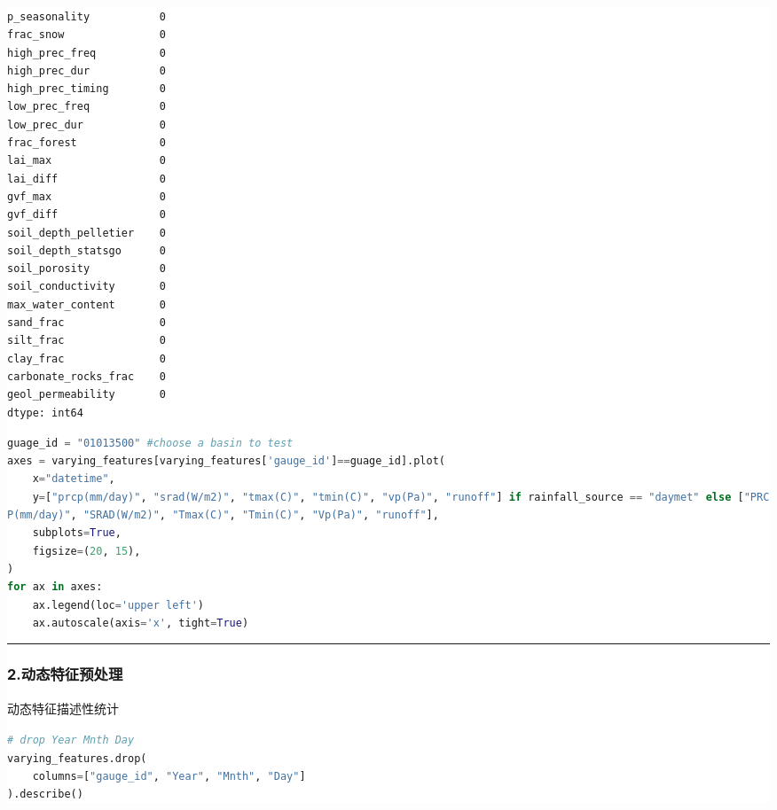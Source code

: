     p_seasonality           0
    frac_snow               0
    high_prec_freq          0
    high_prec_dur           0
    high_prec_timing        0
    low_prec_freq           0
    low_prec_dur            0
    frac_forest             0
    lai_max                 0
    lai_diff                0
    gvf_max                 0
    gvf_diff                0
    soil_depth_pelletier    0
    soil_depth_statsgo      0
    soil_porosity           0
    soil_conductivity       0
    max_water_content       0
    sand_frac               0
    silt_frac               0
    clay_frac               0
    carbonate_rocks_frac    0
    geol_permeability       0
    dtype: int64
    


```python
guage_id = "01013500" #choose a basin to test
axes = varying_features[varying_features['gauge_id']==guage_id].plot(
    x="datetime",
    y=["prcp(mm/day)", "srad(W/m2)", "tmax(C)", "tmin(C)", "vp(Pa)", "runoff"] if rainfall_source == "daymet" else ["PRCP(mm/day)", "SRAD(W/m2)", "Tmax(C)", "Tmin(C)", "Vp(Pa)", "runoff"],
    subplots=True,
    figsize=(20, 15),
)
for ax in axes:
    ax.legend(loc='upper left')
    ax.autoscale(axis='x', tight=True)
```

___
<h3 style='pointer-events: none;'>2.动态特征预处理</h3>

动态特征描述性统计


```python
# drop Year Mnth Day
varying_features.drop(
    columns=["gauge_id", "Year", "Mnth", "Day"]
).describe()
```




<div>
<style scoped>
    .dataframe tbody tr th:only-of-type {
        vertical-align: middle;
    }
